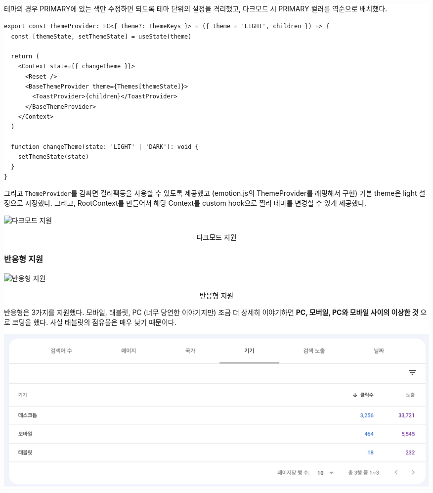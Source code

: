 테마의 경우 PRIMARY에 있는 색만 수정하면 되도록 테마 단위의 설정을 격리했고, 다크모드 시 PRIMARY 컬러를 역순으로 배치했다.

```tsx {numberLines}
export const ThemeProvider: FC<{ theme?: ThemeKeys }> = ({ theme = 'LIGHT', children }) => {
  const [themeState, setThemeState] = useState(theme)

  return (
    <Context state={{ changeTheme }}>
      <Reset />
      <BaseThemeProvider theme={Themes[themeState]}>
        <ToastProvider>{children}</ToastProvider>
      </BaseThemeProvider>
    </Context>
  )

  function changeTheme(state: 'LIGHT' | 'DARK'): void {
    setThemeState(state)
  }
}
```

그리고 `ThemeProvider`를 감싸면 컬러팩등을 사용할 수 있도록 제공했고 (emotion.js의 ThemeProvider를 래핑해서 구현) 기본 theme은 light 설정으로 지정했다. 그리고, RootContext를 만들어서 해당 Context를 custom hook으로 찔러 테마를 변경할 수 있게 제공했다.

![다크모드 지원](./assets/12.gif)

<center>다크모드 지원</center>

### 반응형 지원

![반응형 지원](./assets/13.gif)

<center>반응형 지원</center>

반응형은 3가지를 지원했다. 모바일, 태블릿, PC (너무 당연한 이야기지만) 조금 더 상세히 이야기하면 **PC, 모버일, PC와 모바일 사이의 이상한 것** 으로 코딩을 했다. 사실 태블릿의 점유율은 매우 낮기 때문이다.

![빈약한 태블릿 점유율](./assets/14.png)
